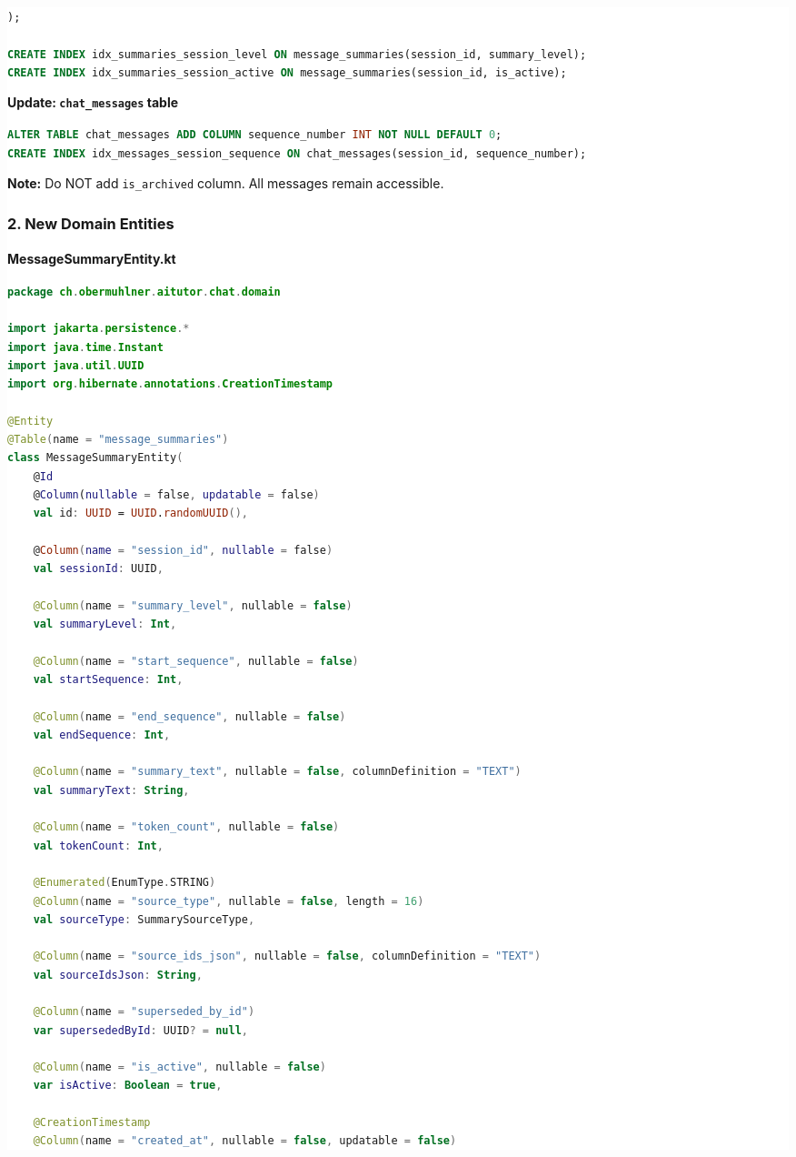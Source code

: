 ```sql
);

CREATE INDEX idx_summaries_session_level ON message_summaries(session_id, summary_level);
CREATE INDEX idx_summaries_session_active ON message_summaries(session_id, is_active);
```

**Update: `chat_messages` table**
```sql
ALTER TABLE chat_messages ADD COLUMN sequence_number INT NOT NULL DEFAULT 0;
CREATE INDEX idx_messages_session_sequence ON chat_messages(session_id, sequence_number);
```

**Note:** Do NOT add `is_archived` column. All messages remain accessible.

### 2. New Domain Entities

**MessageSummaryEntity.kt**
```kotlin
package ch.obermuhlner.aitutor.chat.domain

import jakarta.persistence.*
import java.time.Instant
import java.util.UUID
import org.hibernate.annotations.CreationTimestamp

@Entity
@Table(name = "message_summaries")
class MessageSummaryEntity(
    @Id
    @Column(nullable = false, updatable = false)
    val id: UUID = UUID.randomUUID(),

    @Column(name = "session_id", nullable = false)
    val sessionId: UUID,

    @Column(name = "summary_level", nullable = false)
    val summaryLevel: Int,

    @Column(name = "start_sequence", nullable = false)
    val startSequence: Int,

    @Column(name = "end_sequence", nullable = false)
    val endSequence: Int,

    @Column(name = "summary_text", nullable = false, columnDefinition = "TEXT")
    val summaryText: String,

    @Column(name = "token_count", nullable = false)
    val tokenCount: Int,

    @Enumerated(EnumType.STRING)
    @Column(name = "source_type", nullable = false, length = 16)
    val sourceType: SummarySourceType,

    @Column(name = "source_ids_json", nullable = false, columnDefinition = "TEXT")
    val sourceIdsJson: String,

    @Column(name = "superseded_by_id")
    var supersededById: UUID? = null,

    @Column(name = "is_active", nullable = false)
    var isActive: Boolean = true,

    @CreationTimestamp
    @Column(name = "created_at", nullable = false, updatable = false)
```